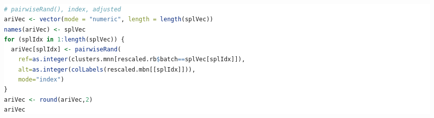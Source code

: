 

```r
# pairwiseRand(), index, adjusted
ariVec <- vector(mode = "numeric", length = length(splVec))
names(ariVec) <- splVec
for (splIdx in 1:length(splVec)) {
  ariVec[splIdx] <- pairwiseRand(
    ref=as.integer(clusters.mnn[rescaled.rb$batch==splVec[splIdx]]),
    alt=as.integer(colLabels(rescaled.mbn[[splIdx]])),
    mode="index")
}
ariVec <- round(ariVec,2)
ariVec
```

```
